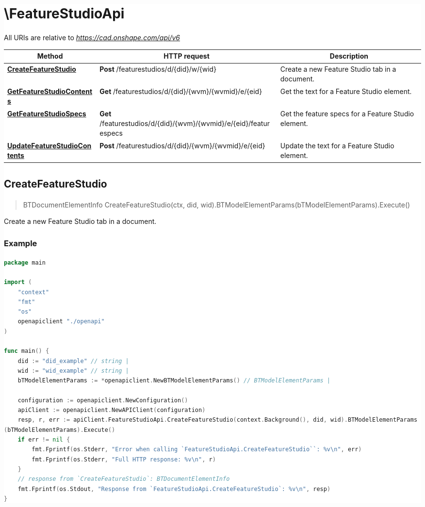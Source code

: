 # \FeatureStudioApi

All URIs are relative to *https://cad.onshape.com/api/v6*

Method | HTTP request | Description
------------- | ------------- | -------------
[**CreateFeatureStudio**](FeatureStudioApi.md#CreateFeatureStudio) | **Post** /featurestudios/d/{did}/w/{wid} | Create a new Feature Studio tab in a document.
[**GetFeatureStudioContents**](FeatureStudioApi.md#GetFeatureStudioContents) | **Get** /featurestudios/d/{did}/{wvm}/{wvmid}/e/{eid} | Get the text for a Feature Studio element.
[**GetFeatureStudioSpecs**](FeatureStudioApi.md#GetFeatureStudioSpecs) | **Get** /featurestudios/d/{did}/{wvm}/{wvmid}/e/{eid}/featurespecs | Get the feature specs for a Feature Studio element.
[**UpdateFeatureStudioContents**](FeatureStudioApi.md#UpdateFeatureStudioContents) | **Post** /featurestudios/d/{did}/{wvm}/{wvmid}/e/{eid} | Update the text for a Feature Studio element.



## CreateFeatureStudio

> BTDocumentElementInfo CreateFeatureStudio(ctx, did, wid).BTModelElementParams(bTModelElementParams).Execute()

Create a new Feature Studio tab in a document.



### Example

```go
package main

import (
    "context"
    "fmt"
    "os"
    openapiclient "./openapi"
)

func main() {
    did := "did_example" // string | 
    wid := "wid_example" // string | 
    bTModelElementParams := *openapiclient.NewBTModelElementParams() // BTModelElementParams | 

    configuration := openapiclient.NewConfiguration()
    apiClient := openapiclient.NewAPIClient(configuration)
    resp, r, err := apiClient.FeatureStudioApi.CreateFeatureStudio(context.Background(), did, wid).BTModelElementParams(bTModelElementParams).Execute()
    if err != nil {
        fmt.Fprintf(os.Stderr, "Error when calling `FeatureStudioApi.CreateFeatureStudio``: %v\n", err)
        fmt.Fprintf(os.Stderr, "Full HTTP response: %v\n", r)
    }
    // response from `CreateFeatureStudio`: BTDocumentElementInfo
    fmt.Fprintf(os.Stdout, "Response from `FeatureStudioApi.CreateFeatureStudio`: %v\n", resp)
}
```
